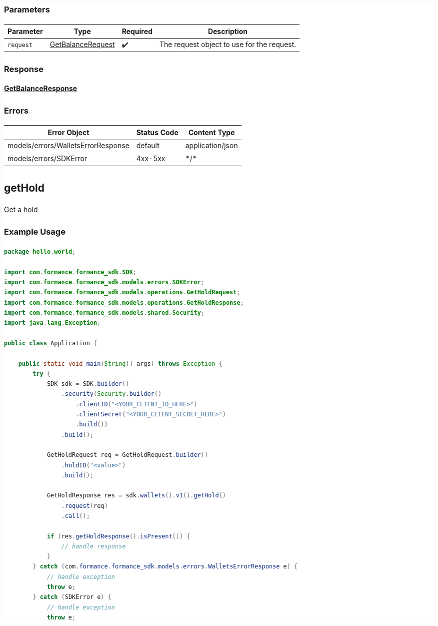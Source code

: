 ### Parameters

| Parameter                                                         | Type                                                              | Required                                                          | Description                                                       |
| ----------------------------------------------------------------- | ----------------------------------------------------------------- | ----------------------------------------------------------------- | ----------------------------------------------------------------- |
| `request`                                                         | [GetBalanceRequest](../../models/operations/GetBalanceRequest.md) | :heavy_check_mark:                                                | The request object to use for the request.                        |

### Response

**[GetBalanceResponse](../../models/operations/GetBalanceResponse.md)**

### Errors

| Error Object                       | Status Code                        | Content Type                       |
| ---------------------------------- | ---------------------------------- | ---------------------------------- |
| models/errors/WalletsErrorResponse | default                            | application/json                   |
| models/errors/SDKError             | 4xx-5xx                            | \*\/*                              |


## getHold

Get a hold

### Example Usage

```java
package hello.world;

import com.formance.formance_sdk.SDK;
import com.formance.formance_sdk.models.errors.SDKError;
import com.formance.formance_sdk.models.operations.GetHoldRequest;
import com.formance.formance_sdk.models.operations.GetHoldResponse;
import com.formance.formance_sdk.models.shared.Security;
import java.lang.Exception;

public class Application {

    public static void main(String[] args) throws Exception {
        try {
            SDK sdk = SDK.builder()
                .security(Security.builder()
                    .clientID("<YOUR_CLIENT_ID_HERE>")
                    .clientSecret("<YOUR_CLIENT_SECRET_HERE>")
                    .build())
                .build();

            GetHoldRequest req = GetHoldRequest.builder()
                .holdID("<value>")
                .build();

            GetHoldResponse res = sdk.wallets().v1().getHold()
                .request(req)
                .call();

            if (res.getHoldResponse().isPresent()) {
                // handle response
            }
        } catch (com.formance.formance_sdk.models.errors.WalletsErrorResponse e) {
            // handle exception
            throw e;
        } catch (SDKError e) {
            // handle exception
            throw e;
```